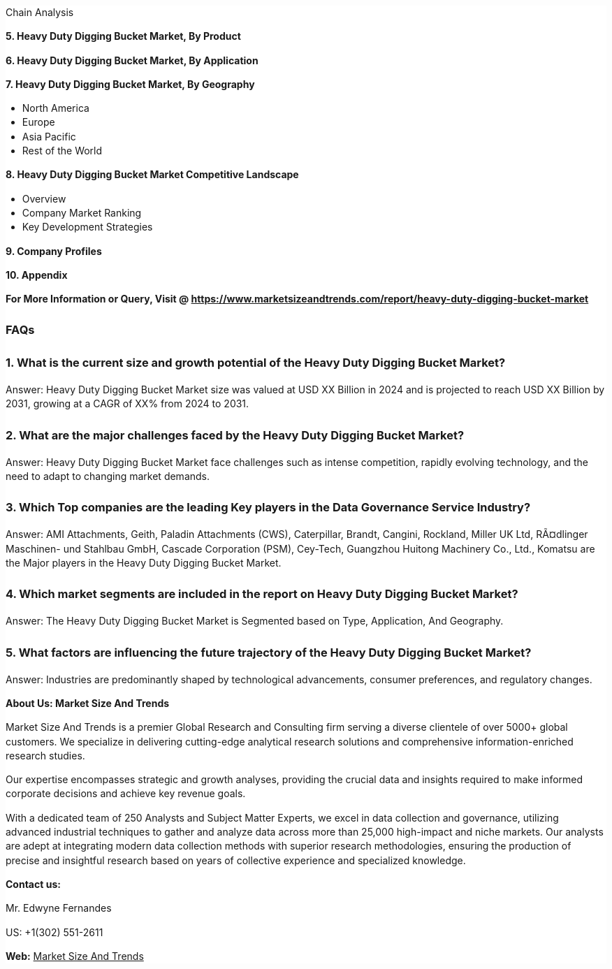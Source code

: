 Chain Analysis</span></li></ul></div><div class="" data-test-id=""><p><strong><span class="">5. Heavy Duty Digging Bucket Market, By Product</span></strong></p></div><div class="" data-test-id=""><p><strong><span class="">6. Heavy Duty Digging Bucket Market, By Application</span></strong></p></div><div class="" data-test-id=""><p><strong><span class="">7. Heavy Duty Digging Bucket Market, By Geography</span></strong></p></div><div class="" data-test-id=""><ul><li><span class="">North America</span></li><li><span class="">Europe</span></li><li><span class="">Asia Pacific</span></li><li><span class="">Rest of the World</span></li></ul></div><div class="" data-test-id=""><p><strong><span class="">8. Heavy Duty Digging Bucket Market Competitive Landscape</span></strong></p></div><div class="" data-test-id=""><ul><li><span class="">Overview</span></li><li><span class="">Company Market Ranking</span></li><li><span class="">Key Development Strategies</span></li></ul></div><div class="" data-test-id=""><p><strong><span class="">9. Company Profiles</span></strong></p></div><div class="" data-test-id=""><p><strong><span class="">10. Appendix</span></strong></p></div><div class="" data-test-id=""><p><strong><span class="">For More Information or Query, Visit @ <a href="https://www.marketsizeandtrends.com/report/heavy-duty-digging-bucket-market" target="_blank">https://www.marketsizeandtrends.com/report/heavy-duty-digging-bucket-market</a></span></strong></p></div><div class="" data-test-id=""><div class="article-main__content" data-test-id="publishing-text-block"><h3><strong><span class="">FAQs</span></strong></h3></div><div class="article-main__content" data-test-id="publishing-text-block"><h3><span class="">1. What is the current size and growth potential of the Heavy Duty Digging Bucket Market?</span></h3></div><div class="article-main__content" data-test-id="publishing-text-block"><p><span class="font-[700]">Answer</span><span class="">: Heavy Duty Digging Bucket Market size was valued at USD XX Billion in 2024 and is projected to reach USD XX Billion by 2031, growing at a CAGR of XX% from 2024 to 2031.</span></p></div><div class="article-main__content" data-test-id="publishing-text-block"><h3><span class="">2. What are the major challenges faced by the Heavy Duty Digging Bucket Market?</span></h3></div><div class="article-main__content" data-test-id="publishing-text-block"><p><span class="font-[700]">Answer</span><span class="">: Heavy Duty Digging Bucket Market face challenges such as intense competition, rapidly evolving technology, and the need to adapt to changing market demands.</span></p></div><div class="article-main__content" data-test-id="publishing-text-block"><h3><span class="">3. Which Top companies are the leading Key players in the Data Governance Service Industry?</span></h3></div><div class="article-main__content" data-test-id="publishing-text-block"><p><span class="font-[700]">Answer</span><span class="">: AMI Attachments, Geith, Paladin Attachments (CWS), Caterpillar, Brandt, Cangini, Rockland, Miller UK Ltd, RÃ¤dlinger Maschinen- und Stahlbau GmbH, Cascade Corporation (PSM), Cey-Tech, Guangzhou Huitong Machinery Co., Ltd., Komatsu are the Major players in the Heavy Duty Digging Bucket Market.</span></p></div><div class="article-main__content" data-test-id="publishing-text-block"><h3><span class="">4. Which market segments are included in the report on Heavy Duty Digging Bucket Market?</span></h3></div><div class="article-main__content" data-test-id="publishing-text-block"><p><span class="font-[700]">Answer</span><span class="">: The Heavy Duty Digging Bucket Market is Segmented based on Type, Application, And Geography.</span></p></div><div class="article-main__content" data-test-id="publishing-text-block"><h3><span class="">5. What factors are influencing the future trajectory of the Heavy Duty Digging Bucket Market?</span></h3></div><div class="article-main__content" data-test-id="publishing-text-block"><p><span class="font-[700]">Answer:</span><span class="">&nbsp;Industries are predominantly shaped by technological advancements, consumer preferences, and regulatory changes.</span></p></div><p><strong><span class="">About Us: Market Size And Trends</span></strong></p></div><div class="" data-test-id=""><p><span class="">Market Size And Trends is a premier Global Research and Consulting firm serving a diverse clientele of over 5000+ global customers. We specialize in delivering cutting-edge analytical research solutions and comprehensive information-enriched research studies.</span></p></div><div class="" data-test-id=""><p><span class="">Our expertise encompasses strategic and growth analyses, providing the crucial data and insights required to make informed corporate decisions and achieve key revenue goals.</span></p></div><div class="" data-test-id=""><p><span class="">With a dedicated team of 250 Analysts and Subject Matter Experts, we excel in data collection and governance, utilizing advanced industrial techniques to gather and analyze data across more than 25,000 high-impact and niche markets. Our analysts are adept at integrating modern data collection methods with superior research methodologies, ensuring the production of precise and insightful research based on years of collective experience and specialized knowledge.</span></p></div><div class="" data-test-id=""><p><strong><span class="">Contact us:</span></strong></p></div><div class="" data-test-id=""><p><span class="">Mr. Edwyne Fernandes</span></p></div><div class="" data-test-id=""><p><span class="">US: +1(302) 551-2611<br /></span></p><p><span class=""><strong>Web:</strong> <a href="https://www.marketsizeandtrends.com/" target="_blank">Market Size And Trends</a></span></p></div>
